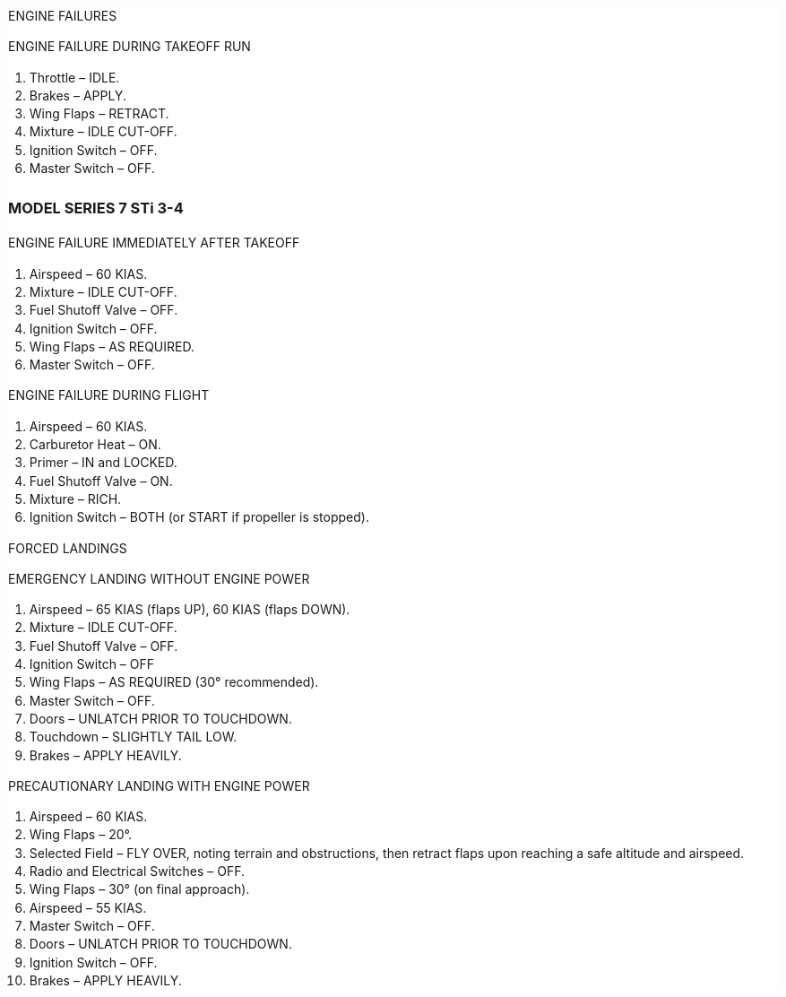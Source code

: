 ENGINE FAILURES

ENGINE FAILURE DURING TAKEOFF RUN

1. Throttle – IDLE.
2. Brakes – APPLY.
3. Wing Flaps – RETRACT.
4. Mixture – IDLE CUT-OFF.
5. Ignition Switch – OFF.
6. Master Switch – OFF.


### MODEL SERIES 7 STi 3-4

ENGINE FAILURE IMMEDIATELY AFTER TAKEOFF

1. Airspeed – 60 KIAS.
2. Mixture – IDLE CUT-OFF.
3. Fuel Shutoff Valve – OFF.
4. Ignition Switch – OFF.
5. Wing Flaps – AS REQUIRED.
6. Master Switch – OFF.

ENGINE FAILURE DURING FLIGHT

1. Airspeed – 60 KIAS.
2. Carburetor Heat – ON.
3. Primer – IN and LOCKED.
4. Fuel Shutoff Valve – ON.
5. Mixture – RICH.
6. Ignition Switch – BOTH (or START if propeller is stopped).

FORCED LANDINGS

EMERGENCY LANDING WITHOUT ENGINE POWER

1. Airspeed – 65 KIAS (flaps UP),
    60 KIAS (flaps DOWN).
2. Mixture – IDLE CUT-OFF.
3. Fuel Shutoff Valve – OFF.
4. Ignition Switch – OFF
5. Wing Flaps – AS REQUIRED (30° recommended).
6. Master Switch – OFF.
7. Doors – UNLATCH PRIOR TO TOUCHDOWN.
8. Touchdown – SLIGHTLY TAIL LOW.
9. Brakes – APPLY HEAVILY.

PRECAUTIONARY LANDING WITH ENGINE POWER

1. Airspeed – 60 KIAS.
2. Wing Flaps – 20°.
3. Selected Field – FLY OVER, noting terrain and obstructions, then retract flaps upon reaching a
    safe altitude and airspeed.
4. Radio and Electrical Switches – OFF.
5. Wing Flaps – 30° (on final approach).
6. Airspeed – 55 KIAS.
7. Master Switch – OFF.
8. Doors – UNLATCH PRIOR TO TOUCHDOWN.
9. Ignition Switch – OFF.
10. Brakes – APPLY HEAVILY.
